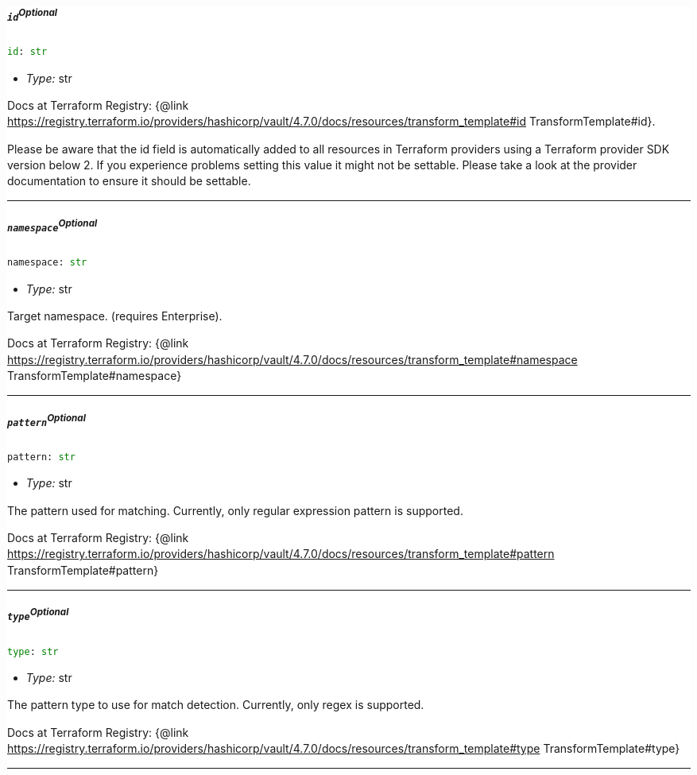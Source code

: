##### `id`<sup>Optional</sup> <a name="id" id="@cdktf/provider-vault.transformTemplate.TransformTemplateConfig.property.id"></a>

```python
id: str
```

- *Type:* str

Docs at Terraform Registry: {@link https://registry.terraform.io/providers/hashicorp/vault/4.7.0/docs/resources/transform_template#id TransformTemplate#id}.

Please be aware that the id field is automatically added to all resources in Terraform providers using a Terraform provider SDK version below 2.
If you experience problems setting this value it might not be settable. Please take a look at the provider documentation to ensure it should be settable.

---

##### `namespace`<sup>Optional</sup> <a name="namespace" id="@cdktf/provider-vault.transformTemplate.TransformTemplateConfig.property.namespace"></a>

```python
namespace: str
```

- *Type:* str

Target namespace. (requires Enterprise).

Docs at Terraform Registry: {@link https://registry.terraform.io/providers/hashicorp/vault/4.7.0/docs/resources/transform_template#namespace TransformTemplate#namespace}

---

##### `pattern`<sup>Optional</sup> <a name="pattern" id="@cdktf/provider-vault.transformTemplate.TransformTemplateConfig.property.pattern"></a>

```python
pattern: str
```

- *Type:* str

The pattern used for matching. Currently, only regular expression pattern is supported.

Docs at Terraform Registry: {@link https://registry.terraform.io/providers/hashicorp/vault/4.7.0/docs/resources/transform_template#pattern TransformTemplate#pattern}

---

##### `type`<sup>Optional</sup> <a name="type" id="@cdktf/provider-vault.transformTemplate.TransformTemplateConfig.property.type"></a>

```python
type: str
```

- *Type:* str

The pattern type to use for match detection. Currently, only regex is supported.

Docs at Terraform Registry: {@link https://registry.terraform.io/providers/hashicorp/vault/4.7.0/docs/resources/transform_template#type TransformTemplate#type}

---



